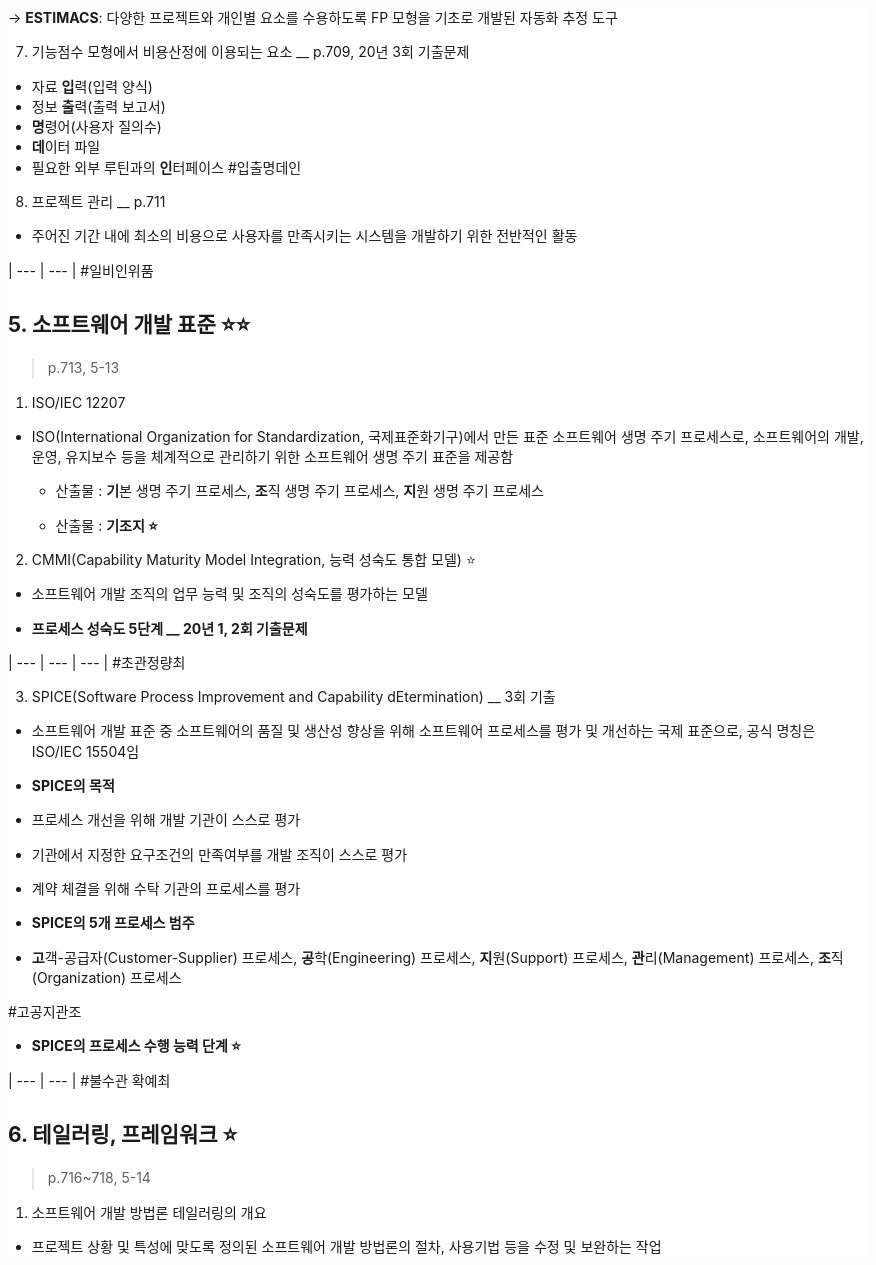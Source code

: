 
→ **ESTIMACS**: 다양한 프로젝트와 개인별 요소를 수용하도록 FP 모형을 기초로 개발된 자동화 추정 도구

7) 기능점수 모형에서 비용산정에 이용되는 요소 __ p.709, 20년 3회 기출문제
- 자료 **입**력(입력 양식)
- 정보 **출**력(출력 보고서)
- **명**령어(사용자 질의수)
- **데**이터 파일
- 필요한 외부 루틴과의 **인**터페이스
#입출명데인
8) 프로젝트 관리 __ p.711
- 주어진 기간 내에 최소의 비용으로 사용자를 만족시키는 시스템을 개발하기 위한 전반적인 활동

| --- | --- |
#일비인위품
## 5. 소프트웨어 개발 표준 ⭐⭐
> p.713, 5-13
1) ISO/IEC 12207
- ISO(International Organization for Standardization, 국제표준화기구)에서 만든 표준 소프트웨어 생명 주기 프로세스로, 소프트웨어의 개발, 운영, 유지보수 등을 체계적으로 관리하기 위한 소프트웨어 생명 주기 표준을 제공함


	- 산출물 : **기**본 생명 주기 프로세스, **조**직 생명 주기 프로세스, **지**원 생명 주기 프로세스

	- 산출물 : **기조지 ⭐**

2) CMMI(Capability Maturity Model Integration, 능력 성숙도 통합 모델) ⭐
- 소프트웨어 개발 조직의 업무 능력 및 조직의 성숙도를 평가하는 모델


- **프로세스 성숙도 5단계 __ 20년 1, 2회 기출문제**

| --- | --- | --- |
#초관정량최

3) SPICE(Software Process Improvement and Capability dEtermination) __ 3회 기출
- 소프트웨어 개발 표준 중 소프트웨어의 품질 및 생산성 향상을 위해 소프트웨어 프로세스를 평가 및 개선하는 국제 표준으로, 공식 명칭은 ISO/IEC 15504임


- **SPICE의 목적**

- 프로세스 개선을 위해 개발 기관이 스스로 평가
- 기관에서 지정한 요구조건의 만족여부를 개발 조직이 스스로 평가
- 계약 체결을 위해 수탁 기관의 프로세스를 평가

- **SPICE의 5개 프로세스 범주**

- **고**객-공급자(Customer-Supplier) 프로세스, **공**학(Engineering) 프로세스, **지**원(Support) 프로세스, **관**리(Management) 프로세스, **조**직(Organization) 프로세스

#고공지관조

- **SPICE의 프로세스 수행 능력 단계 ⭐**

| --- | --- |
#불수관 확예최

## 6. 테일러링, 프레임워크 ⭐
> p.716~718, 5-14
1) 소프트웨어 개발 방법론 테일러링의 개요
- 프로젝트 상황 및 특성에 맞도록 정의된 소프트웨어 개발 방법론의 절차, 사용기법 등을 수정 및 보완하는 작업
